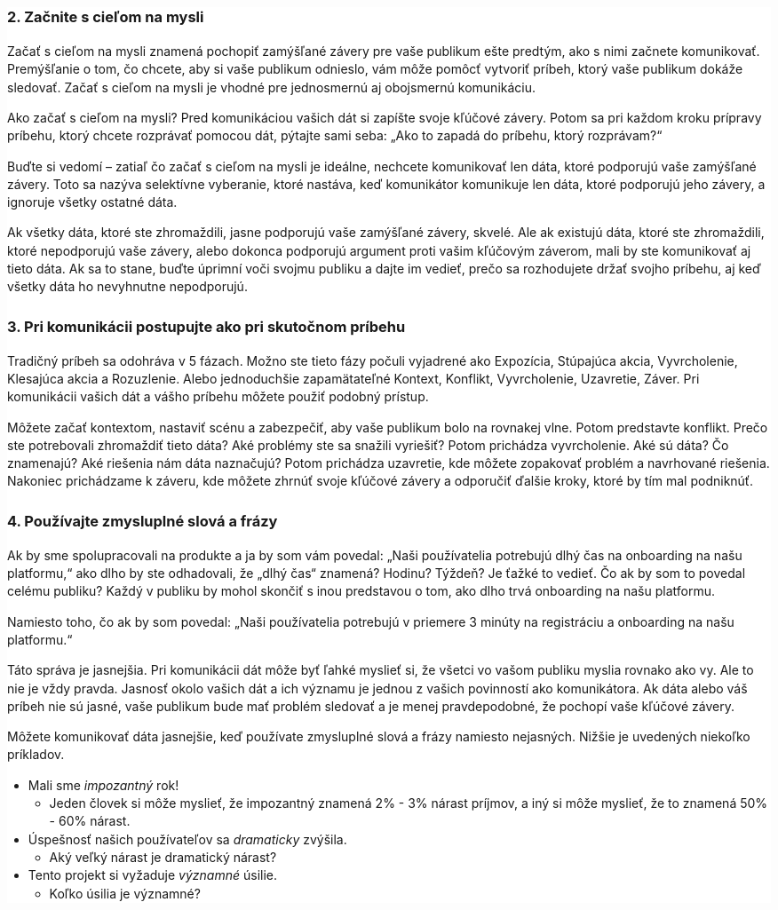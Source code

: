 ### 2. Začnite s cieľom na mysli
Začať s cieľom na mysli znamená pochopiť zamýšľané závery pre vaše publikum ešte predtým, ako s nimi začnete komunikovať. Premýšľanie o tom, čo chcete, aby si vaše publikum odnieslo, vám môže pomôcť vytvoriť príbeh, ktorý vaše publikum dokáže sledovať. Začať s cieľom na mysli je vhodné pre jednosmernú aj obojsmernú komunikáciu.

Ako začať s cieľom na mysli? Pred komunikáciou vašich dát si zapíšte svoje kľúčové závery. Potom sa pri každom kroku prípravy príbehu, ktorý chcete rozprávať pomocou dát, pýtajte sami seba: „Ako to zapadá do príbehu, ktorý rozprávam?“

Buďte si vedomí – zatiaľ čo začať s cieľom na mysli je ideálne, nechcete komunikovať len dáta, ktoré podporujú vaše zamýšľané závery. Toto sa nazýva selektívne vyberanie, ktoré nastáva, keď komunikátor komunikuje len dáta, ktoré podporujú jeho závery, a ignoruje všetky ostatné dáta.

Ak všetky dáta, ktoré ste zhromaždili, jasne podporujú vaše zamýšľané závery, skvelé. Ale ak existujú dáta, ktoré ste zhromaždili, ktoré nepodporujú vaše závery, alebo dokonca podporujú argument proti vašim kľúčovým záverom, mali by ste komunikovať aj tieto dáta. Ak sa to stane, buďte úprimní voči svojmu publiku a dajte im vedieť, prečo sa rozhodujete držať svojho príbehu, aj keď všetky dáta ho nevyhnutne nepodporujú.

### 3. Pri komunikácii postupujte ako pri skutočnom príbehu
Tradičný príbeh sa odohráva v 5 fázach. Možno ste tieto fázy počuli vyjadrené ako Expozícia, Stúpajúca akcia, Vyvrcholenie, Klesajúca akcia a Rozuzlenie. Alebo jednoduchšie zapamätateľné Kontext, Konflikt, Vyvrcholenie, Uzavretie, Záver. Pri komunikácii vašich dát a vášho príbehu môžete použiť podobný prístup.

Môžete začať kontextom, nastaviť scénu a zabezpečiť, aby vaše publikum bolo na rovnakej vlne. Potom predstavte konflikt. Prečo ste potrebovali zhromaždiť tieto dáta? Aké problémy ste sa snažili vyriešiť? Potom prichádza vyvrcholenie. Aké sú dáta? Čo znamenajú? Aké riešenia nám dáta naznačujú? Potom prichádza uzavretie, kde môžete zopakovať problém a navrhované riešenia. Nakoniec prichádzame k záveru, kde môžete zhrnúť svoje kľúčové závery a odporučiť ďalšie kroky, ktoré by tím mal podniknúť.

### 4. Používajte zmysluplné slová a frázy
Ak by sme spolupracovali na produkte a ja by som vám povedal: „Naši používatelia potrebujú dlhý čas na onboarding na našu platformu,“ ako dlho by ste odhadovali, že „dlhý čas“ znamená? Hodinu? Týždeň? Je ťažké to vedieť. Čo ak by som to povedal celému publiku? Každý v publiku by mohol skončiť s inou predstavou o tom, ako dlho trvá onboarding na našu platformu.

Namiesto toho, čo ak by som povedal: „Naši používatelia potrebujú v priemere 3 minúty na registráciu a onboarding na našu platformu.“

Táto správa je jasnejšia. Pri komunikácii dát môže byť ľahké myslieť si, že všetci vo vašom publiku myslia rovnako ako vy. Ale to nie je vždy pravda. Jasnosť okolo vašich dát a ich významu je jednou z vašich povinností ako komunikátora. Ak dáta alebo váš príbeh nie sú jasné, vaše publikum bude mať problém sledovať a je menej pravdepodobné, že pochopí vaše kľúčové závery.

Môžete komunikovať dáta jasnejšie, keď používate zmysluplné slová a frázy namiesto nejasných. Nižšie je uvedených niekoľko príkladov.

 - Mali sme *impozantný* rok!
	 - Jeden človek si môže myslieť, že impozantný znamená 2% - 3% nárast príjmov, a iný si môže myslieť, že to znamená 50% - 60% nárast.
 - Úspešnosť našich používateľov sa *dramaticky* zvýšila.
	 - Aký veľký nárast je dramatický nárast?
 - Tento projekt si vyžaduje *významné* úsilie.
	 - Koľko úsilia je významné?
